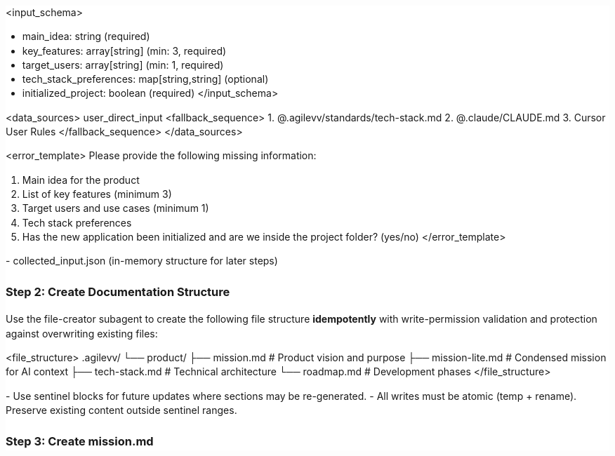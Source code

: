 <input_schema>

- main_idea: string (required)
- key_features: array[string] (min: 3, required)
- target_users: array[string] (min: 1, required)
- tech_stack_preferences: map[string,string] (optional)
- initialized_project: boolean (required)
  </input_schema>

<data_sources>
<primary>user_direct_input</primary>
<fallback_sequence> 1. @.agilevv/standards/tech-stack.md 2. @.claude/CLAUDE.md 3. Cursor User Rules
</fallback_sequence>
</data_sources>

<error_template>
Please provide the following missing information:

1. Main idea for the product
2. List of key features (minimum 3)
3. Target users and use cases (minimum 1)
4. Tech stack preferences
5. Has the new application been initialized and are we inside the project folder? (yes/no)
   </error_template>

<outputs>
- collected_input.json (in-memory structure for later steps)
</outputs>

</step>

<step number="2" subagent="file-creator" name="create_documentation_structure">

### Step 2: Create Documentation Structure

Use the file-creator subagent to create the following file structure **idempotently** with write-permission validation and protection against overwriting existing files:

<file_structure>
.agilevv/
└── product/
├── mission.md # Product vision and purpose
├── mission-lite.md # Condensed mission for AI context
├── tech-stack.md # Technical architecture
└── roadmap.md # Development phases
</file_structure>

<sentinels>
- Use sentinel blocks for future updates where sections may be re-generated.
- All writes must be atomic (temp + rename). Preserve existing content outside sentinel ranges.
</sentinels>

</step>

<step number="3" subagent="file-creator" name="create_mission_md">

### Step 3: Create mission.md
